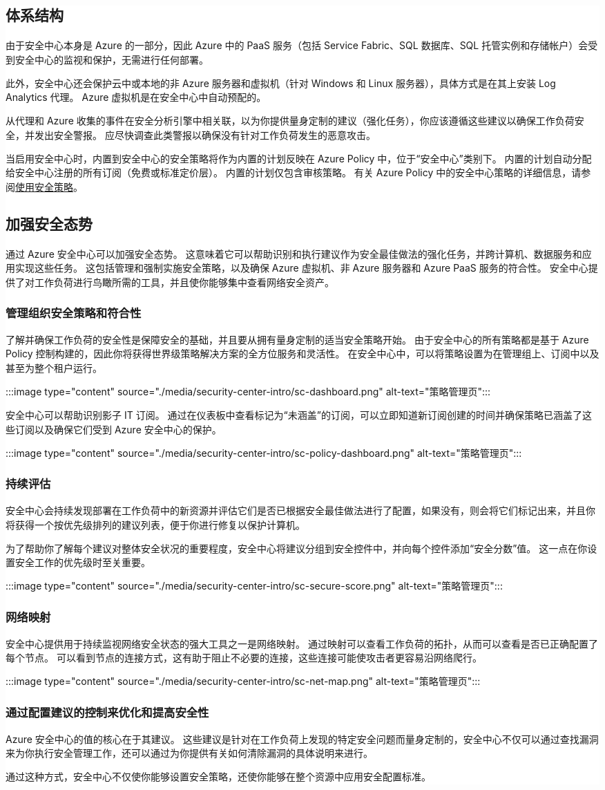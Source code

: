 ## <a name="architecture"></a>体系结构

由于安全中心本身是 Azure 的一部分，因此 Azure 中的 PaaS 服务（包括 Service Fabric、SQL 数据库、SQL 托管实例和存储帐户）会受到安全中心的监视和保护，无需进行任何部署。

此外，安全中心还会保护云中或本地的非 Azure 服务器和虚拟机（针对 Windows 和 Linux 服务器），具体方式是在其上安装 Log Analytics 代理。 Azure 虚拟机是在安全中心中自动预配的。

从代理和 Azure 收集的事件在安全分析引擎中相关联，以为你提供量身定制的建议（强化任务），你应该遵循这些建议以确保工作负荷安全，并发出安全警报。 应尽快调查此类警报以确保没有针对工作负荷发生的恶意攻击。

当启用安全中心时，内置到安全中心的安全策略将作为内置的计划反映在 Azure Policy 中，位于“安全中心”类别下。 内置的计划自动分配给安全中心注册的所有订阅（免费或标准定价层）。 内置的计划仅包含审核策略。 有关 Azure Policy 中的安全中心策略的详细信息，请参阅[使用安全策略](tutorial-security-policy.md)。

## <a name="strengthen-security-posture"></a>加强安全态势

通过 Azure 安全中心可以加强安全态势。 这意味着它可以帮助识别和执行建议作为安全最佳做法的强化任务，并跨计算机、数据服务和应用实现这些任务。 这包括管理和强制实施安全策略，以及确保 Azure 虚拟机、非 Azure 服务器和 Azure PaaS 服务的符合性。 安全中心提供了对工作负荷进行鸟瞰所需的工具，并且使你能够集中查看网络安全资产。 

### <a name="manage-organization-security-policy-and-compliance"></a>管理组织安全策略和符合性

了解并确保工作负荷的安全性是保障安全的基础，并且要从拥有量身定制的适当安全策略开始。 由于安全中心的所有策略都是基于 Azure Policy 控制构建的，因此你将获得世界级策略解决方案的全方位服务和灵活性。 在安全中心中，可以将策略设置为在管理组上、订阅中以及甚至为整个租户运行。

:::image type="content" source="./media/security-center-intro/sc-dashboard.png" alt-text="策略管理页":::

安全中心可以帮助识别影子 IT 订阅。 通过在仪表板中查看标记为“未涵盖”的订阅，可以立即知道新订阅创建的时间并确保策略已涵盖了这些订阅以及确保它们受到 Azure 安全中心的保护。

:::image type="content" source="./media/security-center-intro/sc-policy-dashboard.png" alt-text="策略管理页":::

### <a name="continuous-assessments"></a>持续评估

安全中心会持续发现部署在工作负荷中的新资源并评估它们是否已根据安全最佳做法进行了配置，如果没有，则会将它们标记出来，并且你将获得一个按优先级排列的建议列表，便于你进行修复以保护计算机。

为了帮助你了解每个建议对整体安全状况的重要程度，安全中心将建议分组到安全控件中，并向每个控件添加“安全分数”值。 这一点在你设置安全工作的优先级时至关重要。

:::image type="content" source="./media/security-center-intro/sc-secure-score.png" alt-text="策略管理页":::

### <a name="network-map"></a>网络映射

安全中心提供用于持续监视网络安全状态的强大工具之一是网络映射。 通过映射可以查看工作负荷的拓扑，从而可以查看是否已正确配置了每个节点。 可以看到节点的连接方式，这有助于阻止不必要的连接，这些连接可能使攻击者更容易沿网络爬行。

:::image type="content" source="./media/security-center-intro/sc-net-map.png" alt-text="策略管理页":::


### <a name="optimize-and-improve-security-by-configuring-recommended-controls"></a>通过配置建议的控制来优化和提高安全性

Azure 安全中心的值的核心在于其建议。 这些建议是针对在工作负荷上发现的特定安全问题而量身定制的，安全中心不仅可以通过查找漏洞来为你执行安全管理工作，还可以通过为你提供有关如何清除漏洞的具体说明来进行。

通过这种方式，安全中心不仅使你能够设置安全策略，还使你能够在整个资源中应用安全配置标准。
